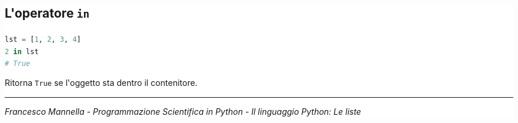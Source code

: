 ## L'operatore `in`

```python
lst = [1, 2, 3, 4]
2 in lst
# True
```

Ritorna `True` se l'oggetto sta dentro il contenitore.

---

*Francesco Mannella - Programmazione Scientifica in Python - Il linguaggio Python: Le liste*
